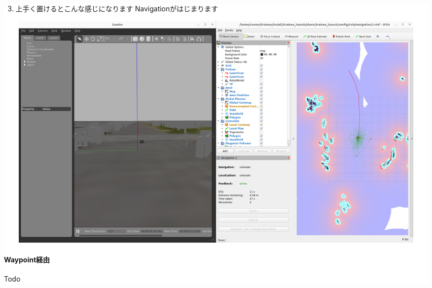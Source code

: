 3. 上手く置けるとこんな感じになります Navigationがはじまります
<center><a href="../../../images/trainee_navigation_nav2_goal_set_done.png"><img src="../../../images/trainee_navigation_nav2_goal_set_done.png" width="800"/></a>
</center>

#### Waypoint経由
Todo